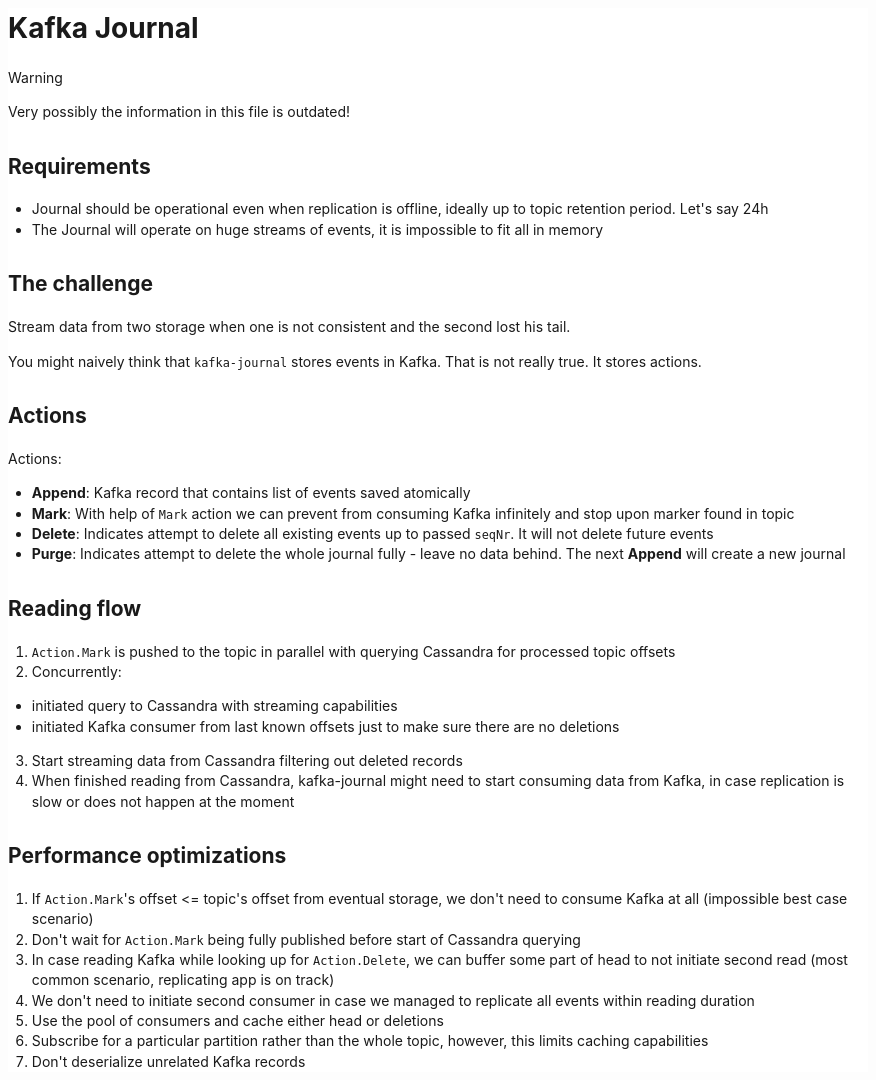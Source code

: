 # Kafka Journal

> [!WARNING] 
> Very possibly the information in this file is outdated!

## Requirements

* Journal should be operational even when replication is offline, ideally up to topic retention period. Let's say 24h
* The Journal will operate on huge streams of events, it is impossible to fit all in memory

## The challenge

Stream data from two storage when one is not consistent and the second lost his tail.

You might naively think that `kafka-journal` stores events in Kafka. That is not really true. It stores actions.

## Actions

Actions:
* **Append**: Kafka record that contains list of events saved atomically
* **Mark**: With help of `Mark` action we can prevent from consuming Kafka infinitely and stop upon marker found in topic
* **Delete**: Indicates attempt to delete all existing events up to passed `seqNr`. It will not delete future events
* **Purge**: Indicates attempt to delete the whole journal fully - leave no data behind. The next **Append** will create a new journal

## Reading flow

1. `Action.Mark` is pushed to the topic in parallel with querying Cassandra for processed topic offsets
2. Concurrently:
  * initiated query to Cassandra with streaming capabilities
  * initiated Kafka consumer from last known offsets just to make sure there are no deletions
3. Start streaming data from Cassandra filtering out deleted records
4. When finished reading from Cassandra, kafka-journal might need to start consuming data from Kafka, in case replication is slow
   or does not happen at the moment

## Performance optimizations

1. If `Action.Mark`'s offset <= topic's offset from eventual storage, we don't need to consume Kafka at all (impossible best case
   scenario)
2. Don't wait for `Action.Mark` being fully published before start of Cassandra querying
3. In case reading Kafka while looking up for `Action.Delete`, we can buffer some part of head to not initiate second
   read (most common scenario, replicating app is on track)
4. We don't need to initiate second consumer in case we managed to replicate all events within reading duration
5. Use the pool of consumers and cache either head or deletions
6. Subscribe for a particular partition rather than the whole topic, however, this limits caching capabilities
7. Don't deserialize unrelated Kafka records
